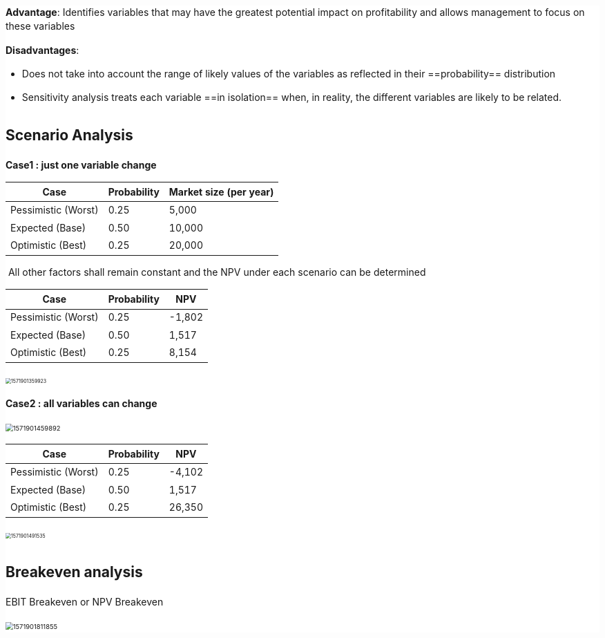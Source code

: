 <b>Advantage</b>:  Identifies variables that may have the greatest potential impact on profitability and allows management to focus on these variables  

<b>Disadvantages</b>:

- Does not take into account the range of likely values of the variables as reflected in their ==probability== distribution

- Sensitivity analysis treats each variable ==in isolation== when, in reality, the different variables are likely to be related.

## Scenario Analysis

<b>Case1 : just one variable change</b>

| Case                | Probability | Market size   (per year) |
| ------------------- | ----------- | ------------------------ |
| Pessimistic (Worst) | 0.25        | 5,000                    |
| Expected (Base)     | 0.50        | 10,000                   |
| Optimistic (Best)   | 0.25        | 20,000                   |

​     All other factors shall remain constant and the NPV under each scenario can be determined  

| Case                | Probability | NPV    |
| ------------------- | ----------- | ------ |
| Pessimistic (Worst) | 0.25        | -1,802 |
| Expected (Base)     | 0.50        | 1,517  |
| Optimistic (Best)   | 0.25        | 8,154  |

<img src="D:\picture\1571901359923.png" alt="1571901359923" style="zoom:50%;" />

<b>Case2 : all variables can change</b>

<img src="D:\picture\1571901459892.png" alt="1571901459892" style="zoom:67%;" />

| Case                | Probability | NPV    |
| ------------------- | ----------- | ------ |
| Pessimistic (Worst) | 0.25        | -4,102 |
| Expected (Base)     | 0.50        | 1,517  |
| Optimistic (Best)   | 0.25        | 26,350 |

<img src="D:\picture\1571901491535.png" alt="1571901491535" style="zoom:50%;" />

## Breakeven analysis

EBIT Breakeven or NPV Breakeven

<img src="D:\picture\1571901811855.png" alt="1571901811855" style="zoom:67%;" />
